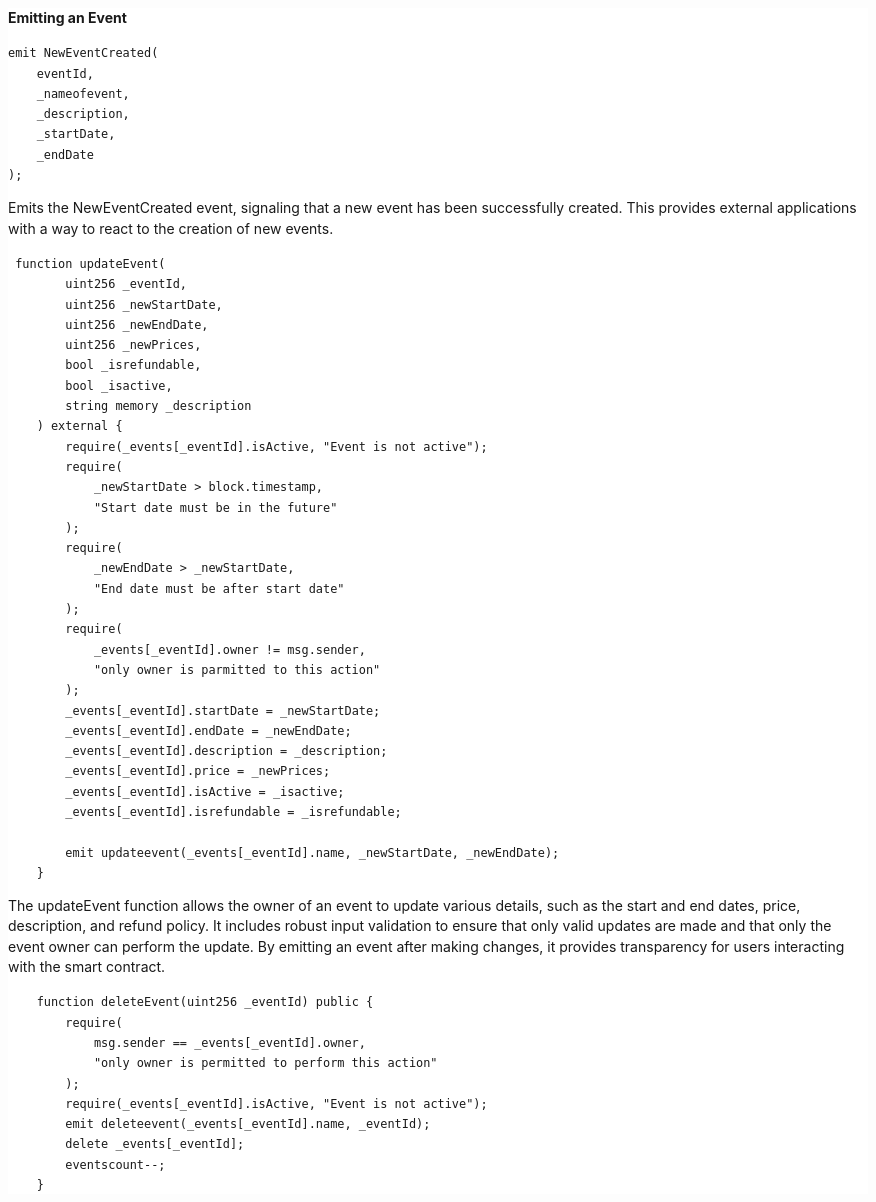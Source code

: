 **Emitting an Event**
```
emit NewEventCreated(
    eventId,
    _nameofevent,
    _description,
    _startDate,
    _endDate
);
```
Emits the NewEventCreated event, signaling that a new event has been successfully created. This provides external applications with a way to react to the creation of new events.

```
 function updateEvent(
        uint256 _eventId,
        uint256 _newStartDate,
        uint256 _newEndDate,
        uint256 _newPrices,
        bool _isrefundable,
        bool _isactive,
        string memory _description
    ) external {
        require(_events[_eventId].isActive, "Event is not active");
        require(
            _newStartDate > block.timestamp,
            "Start date must be in the future"
        );
        require(
            _newEndDate > _newStartDate,
            "End date must be after start date"
        );
        require(
            _events[_eventId].owner != msg.sender,
            "only owner is parmitted to this action"
        );
        _events[_eventId].startDate = _newStartDate;
        _events[_eventId].endDate = _newEndDate;
        _events[_eventId].description = _description;
        _events[_eventId].price = _newPrices;
        _events[_eventId].isActive = _isactive;
        _events[_eventId].isrefundable = _isrefundable;

        emit updateevent(_events[_eventId].name, _newStartDate, _newEndDate);
    }
```
The updateEvent function allows the owner of an event to update various details, such as the start and end dates, price, description, and refund policy. It includes robust input validation to ensure that only valid updates are made and that only the event owner can perform the update. By emitting an event after making changes, it provides transparency for users interacting with the smart contract.

```// Function to delete an event
    function deleteEvent(uint256 _eventId) public {
        require(
            msg.sender == _events[_eventId].owner,
            "only owner is permitted to perform this action"
        );
        require(_events[_eventId].isActive, "Event is not active");
        emit deleteevent(_events[_eventId].name, _eventId);
        delete _events[_eventId];
        eventscount--;
    }
```